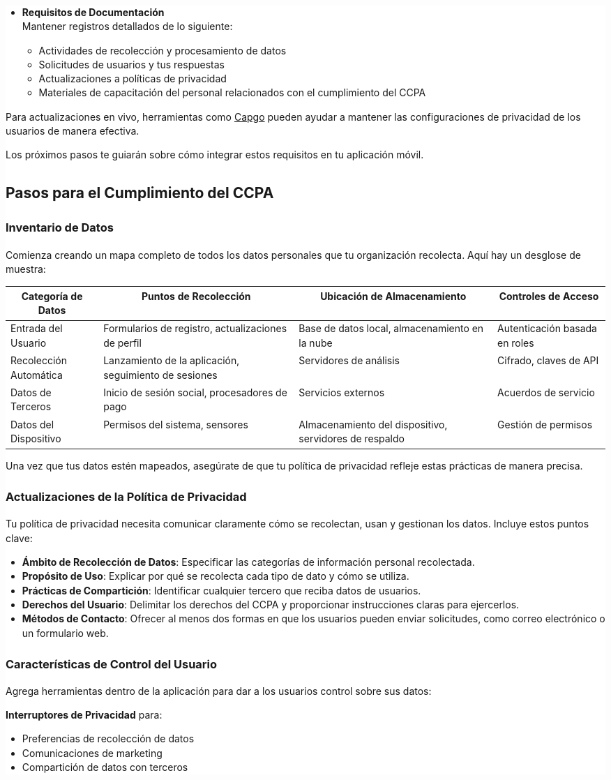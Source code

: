 -   **Requisitos de Documentación**  
    Mantener registros detallados de lo siguiente:
    
    -   Actividades de recolección y procesamiento de datos
    -   Solicitudes de usuarios y tus respuestas
    -   Actualizaciones a políticas de privacidad
    -   Materiales de capacitación del personal relacionados con el cumplimiento del CCPA

Para actualizaciones en vivo, herramientas como [Capgo](https://capgo.app) pueden ayudar a mantener las configuraciones de privacidad de los usuarios de manera efectiva.

Los próximos pasos te guiarán sobre cómo integrar estos requisitos en tu aplicación móvil.

## Pasos para el Cumplimiento del CCPA

### Inventario de Datos

Comienza creando un mapa completo de todos los datos personales que tu organización recolecta. Aquí hay un desglose de muestra:

| Categoría de Datos | Puntos de Recolección | Ubicación de Almacenamiento | Controles de Acceso |
| --- | --- | --- | --- |
| Entrada del Usuario | Formularios de registro, actualizaciones de perfil | Base de datos local, almacenamiento en la nube | Autenticación basada en roles |
| Recolección Automática | Lanzamiento de la aplicación, seguimiento de sesiones | Servidores de análisis | Cifrado, claves de API |
| Datos de Terceros | Inicio de sesión social, procesadores de pago | Servicios externos | Acuerdos de servicio |
| Datos del Dispositivo | Permisos del sistema, sensores | Almacenamiento del dispositivo, servidores de respaldo | Gestión de permisos |

Una vez que tus datos estén mapeados, asegúrate de que tu política de privacidad refleje estas prácticas de manera precisa.

### Actualizaciones de la Política de Privacidad

Tu política de privacidad necesita comunicar claramente cómo se recolectan, usan y gestionan los datos. Incluye estos puntos clave:

-   **Ámbito de Recolección de Datos**: Especificar las categorías de información personal recolectada.
-   **Propósito de Uso**: Explicar por qué se recolecta cada tipo de dato y cómo se utiliza.
-   **Prácticas de Compartición**: Identificar cualquier tercero que reciba datos de usuarios.
-   **Derechos del Usuario**: Delimitar los derechos del CCPA y proporcionar instrucciones claras para ejercerlos.
-   **Métodos de Contacto**: Ofrecer al menos dos formas en que los usuarios pueden enviar solicitudes, como correo electrónico o un formulario web.

### Características de Control del Usuario

Agrega herramientas dentro de la aplicación para dar a los usuarios control sobre sus datos:

**Interruptores de Privacidad** para:

-   Preferencias de recolección de datos
-   Comunicaciones de marketing
-   Compartición de datos con terceros
